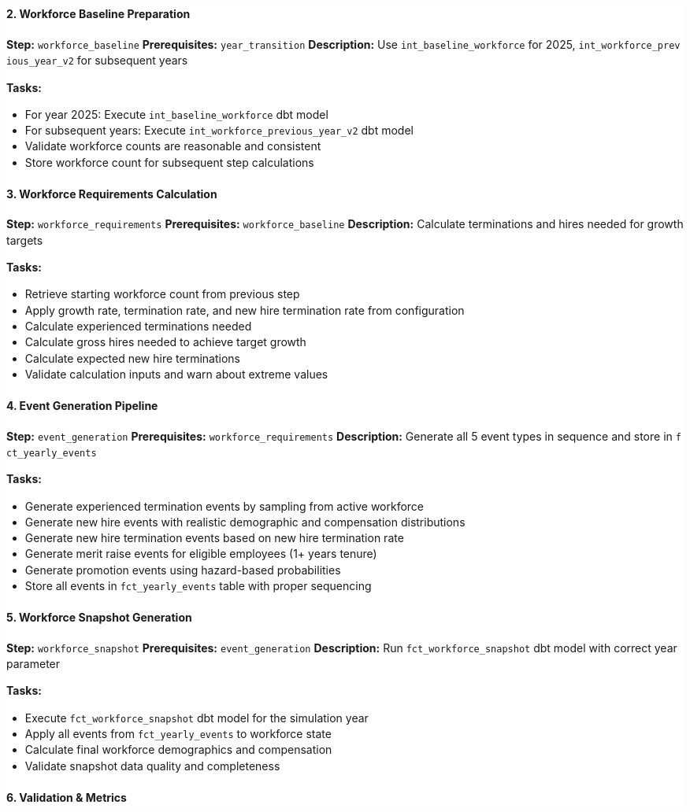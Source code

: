 #### 2. Workforce Baseline Preparation

**Step:** `workforce_baseline`
**Prerequisites:** `year_transition`
**Description:** Use `int_baseline_workforce` for 2025, `int_workforce_previous_year_v2` for subsequent years

**Tasks:**
- For year 2025: Execute `int_baseline_workforce` dbt model
- For subsequent years: Execute `int_workforce_previous_year_v2` dbt model
- Validate workforce counts are reasonable and consistent
- Store workforce count for subsequent step calculations

#### 3. Workforce Requirements Calculation

**Step:** `workforce_requirements`
**Prerequisites:** `workforce_baseline`
**Description:** Calculate terminations and hires needed for growth targets

**Tasks:**
- Retrieve starting workforce count from previous step
- Apply growth rate, termination rate, and new hire termination rate from configuration
- Calculate experienced terminations needed
- Calculate gross hires needed to achieve target growth
- Calculate expected new hire terminations
- Validate calculation inputs and warn about extreme values

#### 4. Event Generation Pipeline

**Step:** `event_generation`
**Prerequisites:** `workforce_requirements`
**Description:** Generate all 5 event types in sequence and store in `fct_yearly_events`

**Tasks:**
- Generate experienced termination events by sampling from active workforce
- Generate new hire events with realistic demographic and compensation distributions
- Generate new hire termination events based on new hire termination rate
- Generate merit raise events for eligible employees (1+ years tenure)
- Generate promotion events using hazard-based probabilities
- Store all events in `fct_yearly_events` table with proper sequencing

#### 5. Workforce Snapshot Generation

**Step:** `workforce_snapshot`
**Prerequisites:** `event_generation`
**Description:** Run `fct_workforce_snapshot` dbt model with correct year parameter

**Tasks:**
- Execute `fct_workforce_snapshot` dbt model for the simulation year
- Apply all events from `fct_yearly_events` to workforce state
- Calculate final workforce demographics and compensation
- Validate snapshot data quality and completeness

#### 6. Validation & Metrics
